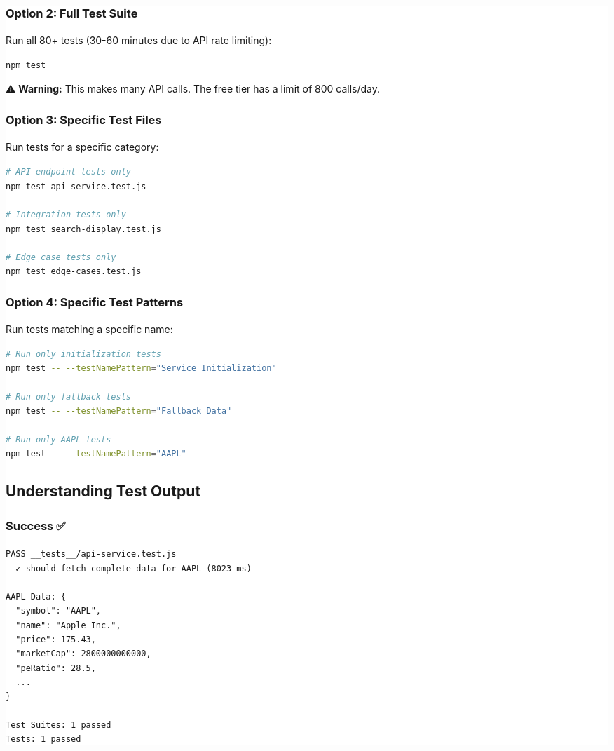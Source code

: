 ### Option 2: Full Test Suite

Run all 80+ tests (30-60 minutes due to API rate limiting):

```bash
npm test
```

⚠️ **Warning:** This makes many API calls. The free tier has a limit of 800 calls/day.

### Option 3: Specific Test Files

Run tests for a specific category:

```bash
# API endpoint tests only
npm test api-service.test.js

# Integration tests only
npm test search-display.test.js

# Edge case tests only
npm test edge-cases.test.js
```

### Option 4: Specific Test Patterns

Run tests matching a specific name:

```bash
# Run only initialization tests
npm test -- --testNamePattern="Service Initialization"

# Run only fallback tests
npm test -- --testNamePattern="Fallback Data"

# Run only AAPL tests
npm test -- --testNamePattern="AAPL"
```

## Understanding Test Output

### Success ✅

```
PASS __tests__/api-service.test.js
  ✓ should fetch complete data for AAPL (8023 ms)

AAPL Data: {
  "symbol": "AAPL",
  "name": "Apple Inc.",
  "price": 175.43,
  "marketCap": 2800000000000,
  "peRatio": 28.5,
  ...
}

Test Suites: 1 passed
Tests: 1 passed
```
